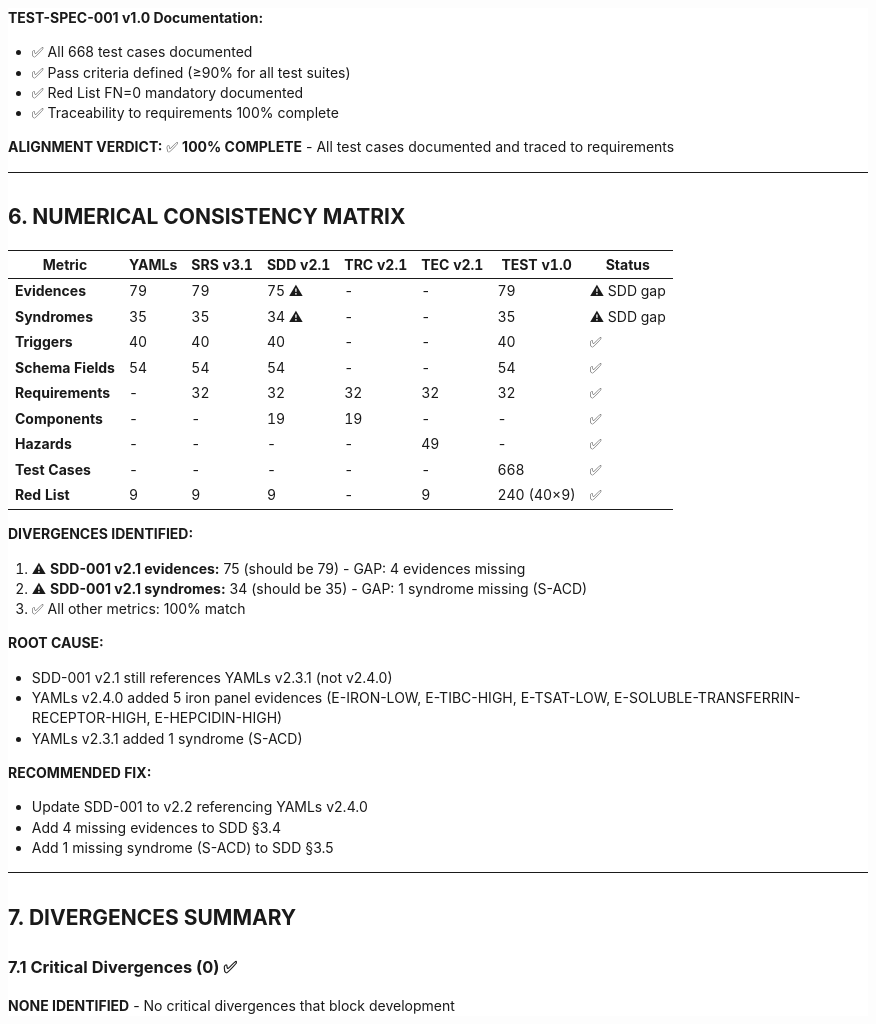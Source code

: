 **TEST-SPEC-001 v1.0 Documentation:**
- ✅ All 668 test cases documented
- ✅ Pass criteria defined (≥90% for all test suites)
- ✅ Red List FN=0 mandatory documented
- ✅ Traceability to requirements 100% complete

**ALIGNMENT VERDICT:** ✅ **100% COMPLETE** - All test cases documented and traced to requirements

---

## 6. NUMERICAL CONSISTENCY MATRIX

| Metric | YAMLs | SRS v3.1 | SDD v2.1 | TRC v2.1 | TEC v2.1 | TEST v1.0 | Status |
|--------|-------|----------|----------|----------|----------|-----------|--------|
| **Evidences** | 79 | 79 | 75 ⚠️ | - | - | 79 | ⚠️ SDD gap |
| **Syndromes** | 35 | 35 | 34 ⚠️ | - | - | 35 | ⚠️ SDD gap |
| **Triggers** | 40 | 40 | 40 | - | - | 40 | ✅ |
| **Schema Fields** | 54 | 54 | 54 | - | - | 54 | ✅ |
| **Requirements** | - | 32 | 32 | 32 | 32 | 32 | ✅ |
| **Components** | - | - | 19 | 19 | - | - | ✅ |
| **Hazards** | - | - | - | - | 49 | - | ✅ |
| **Test Cases** | - | - | - | - | - | 668 | ✅ |
| **Red List** | 9 | 9 | 9 | - | 9 | 240 (40×9) | ✅ |

**DIVERGENCES IDENTIFIED:**
1. ⚠️ **SDD-001 v2.1 evidences:** 75 (should be 79) - GAP: 4 evidences missing
2. ⚠️ **SDD-001 v2.1 syndromes:** 34 (should be 35) - GAP: 1 syndrome missing (S-ACD)
3. ✅ All other metrics: 100% match

**ROOT CAUSE:**
- SDD-001 v2.1 still references YAMLs v2.3.1 (not v2.4.0)
- YAMLs v2.4.0 added 5 iron panel evidences (E-IRON-LOW, E-TIBC-HIGH, E-TSAT-LOW, E-SOLUBLE-TRANSFERRIN-RECEPTOR-HIGH, E-HEPCIDIN-HIGH)
- YAMLs v2.3.1 added 1 syndrome (S-ACD)

**RECOMMENDED FIX:**
- Update SDD-001 to v2.2 referencing YAMLs v2.4.0
- Add 4 missing evidences to SDD §3.4
- Add 1 missing syndrome (S-ACD) to SDD §3.5

---

## 7. DIVERGENCES SUMMARY

### 7.1 Critical Divergences (0) ✅

**NONE IDENTIFIED** - No critical divergences that block development
